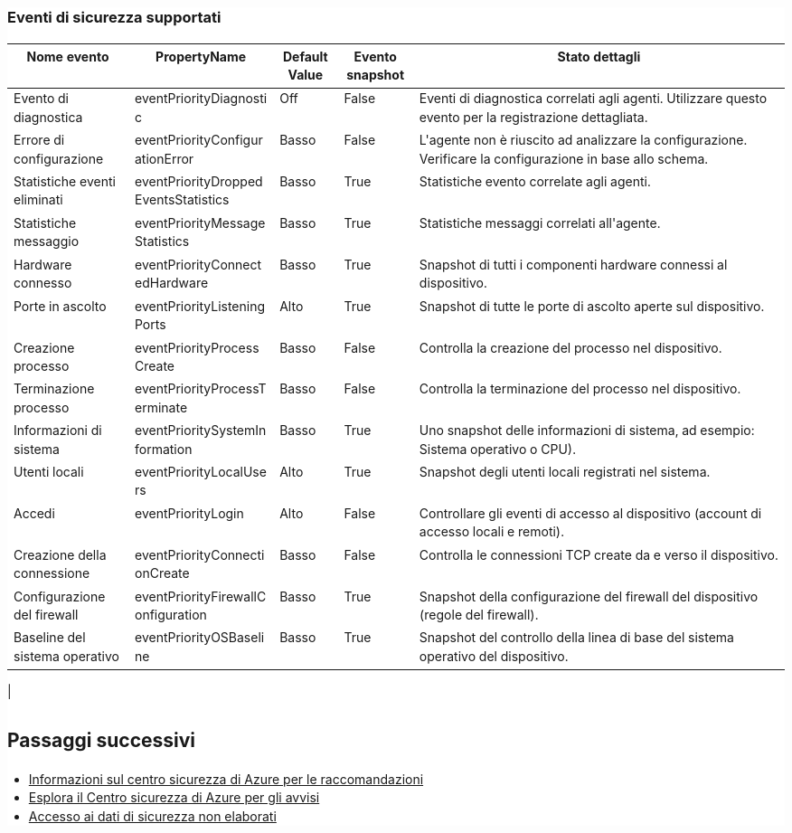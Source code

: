### <a name="supported-security-events"></a>Eventi di sicurezza supportati

|Nome evento| PropertyName | Default Value| Evento snapshot| Stato dettagli  |
|----------|------------------------------------------------------------------------------|----------------------------------------------------------------------------------------------------------------------------------------------------------------------------------------------------------------------------------------------------------------------------------------------------------------------------------------|---------------|---------------|
|Evento di diagnostica|eventPriorityDiagnostic| Off| False| Eventi di diagnostica correlati agli agenti. Utilizzare questo evento per la registrazione dettagliata.| 
|Errore di configurazione |eventPriorityConfigurationError |Basso |False |L'agente non è riuscito ad analizzare la configurazione. Verificare la configurazione in base allo schema.| 
|Statistiche eventi eliminati |eventPriorityDroppedEventsStatistics |Basso |True|Statistiche evento correlate agli agenti. |
|Statistiche messaggio|eventPriorityMessageStatistics |Basso |True |Statistiche messaggi correlati all'agente. |
|Hardware connesso|eventPriorityConnectedHardware |Basso |True |Snapshot di tutti i componenti hardware connessi al dispositivo.|
|Porte in ascolto|eventPriorityListeningPorts |Alto |True |Snapshot di tutte le porte di ascolto aperte sul dispositivo.|
|Creazione processo |eventPriorityProcessCreate |Basso |False |Controlla la creazione del processo nel dispositivo.|
|Terminazione processo|eventPriorityProcessTerminate |Basso |False |Controlla la terminazione del processo nel dispositivo.| 
|Informazioni di sistema |eventPrioritySystemInformation |Basso |True |Uno snapshot delle informazioni di sistema, ad esempio: Sistema operativo o CPU).| 
|Utenti locali| eventPriorityLocalUsers |Alto |True|Snapshot degli utenti locali registrati nel sistema. |
|Accedi|  eventPriorityLogin |Alto|False|Controllare gli eventi di accesso al dispositivo (account di accesso locali e remoti).|
|Creazione della connessione |eventPriorityConnectionCreate|Basso|False|Controlla le connessioni TCP create da e verso il dispositivo. |
|Configurazione del firewall| eventPriorityFirewallConfiguration|Basso|True|Snapshot della configurazione del firewall del dispositivo (regole del firewall). |
|Baseline del sistema operativo| eventPriorityOSBaseline| Basso|True|Snapshot del controllo della linea di base del sistema operativo del dispositivo.|
|
 

## <a name="next-steps"></a>Passaggi successivi

- [Informazioni sul centro sicurezza di Azure per le raccomandazioni](concept-recommendations.md)
- [Esplora il Centro sicurezza di Azure per gli avvisi](concept-security-alerts.md)
- [Accesso ai dati di sicurezza non elaborati](how-to-security-data-access.md)

